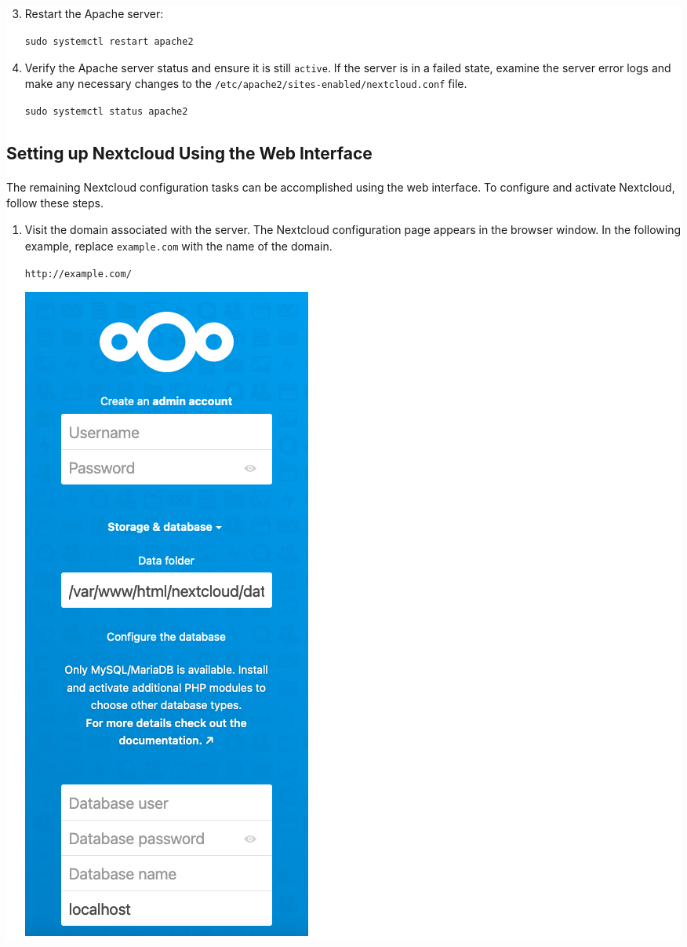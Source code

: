 3.  Restart the Apache server:

    ```code
    sudo systemctl restart apache2
    ```

4.  Verify the Apache server status and ensure it is still `active`. If the server is in a failed state, examine the server error logs and make any necessary changes to the `/etc/apache2/sites-enabled/nextcloud.conf` file.

    ```code
    sudo systemctl status apache2
    ```

## Setting up Nextcloud Using the Web Interface

The remaining Nextcloud configuration tasks can be accomplished using the web interface. To configure and activate Nextcloud, follow these steps.

1.  Visit the domain associated with the server. The Nextcloud configuration page appears in the browser window. In the following example, replace `example.com` with the name of the domain.

        http://example.com/

    ![The Nextcloud Configuration Page](Nextcloud-Configuration-Page.png)